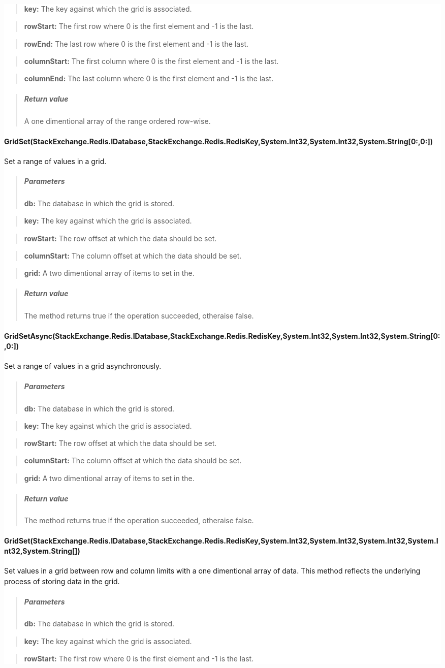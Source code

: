> **key:** The key against which the grid is associated.

> **rowStart:** The first row where 0 is the first element and -1 is the last.

> **rowEnd:** The last row where 0 is the first element and -1 is the last.

> **columnStart:** The first column where 0 is the first element and -1 is the last.

> **columnEnd:** The last column where 0 is the first element and -1 is the last.

> ##### Return value
> A one dimentional array of the range ordered row-wise.

#### GridSet(StackExchange.Redis.IDatabase,StackExchange.Redis.RedisKey,System.Int32,System.Int32,System.String[0:,0:])
Set a range of values in a grid.
> ##### Parameters
> **db:** The database in which the grid is stored.

> **key:** The key against which the grid is associated.

> **rowStart:** The row offset at which the data should be set.

> **columnStart:** The column offset at which the data should be set.

> **grid:** A two dimentional array of items to set in the.

> ##### Return value
> The method returns true if the operation succeeded, otheraise false.

#### GridSetAsync(StackExchange.Redis.IDatabase,StackExchange.Redis.RedisKey,System.Int32,System.Int32,System.String[0:,0:])
Set a range of values in a grid asynchronously.
> ##### Parameters
> **db:** The database in which the grid is stored.

> **key:** The key against which the grid is associated.

> **rowStart:** The row offset at which the data should be set.

> **columnStart:** The column offset at which the data should be set.

> **grid:** A two dimentional array of items to set in the.

> ##### Return value
> The method returns true if the operation succeeded, otheraise false.

#### GridSet(StackExchange.Redis.IDatabase,StackExchange.Redis.RedisKey,System.Int32,System.Int32,System.Int32,System.Int32,System.String[])
Set values in a grid between row and column limits with a one dimentional array of data. This method reflects the underlying process of storing data in the grid.
> ##### Parameters
> **db:** The database in which the grid is stored.

> **key:** The key against which the grid is associated.

> **rowStart:** The first row where 0 is the first element and -1 is the last.
